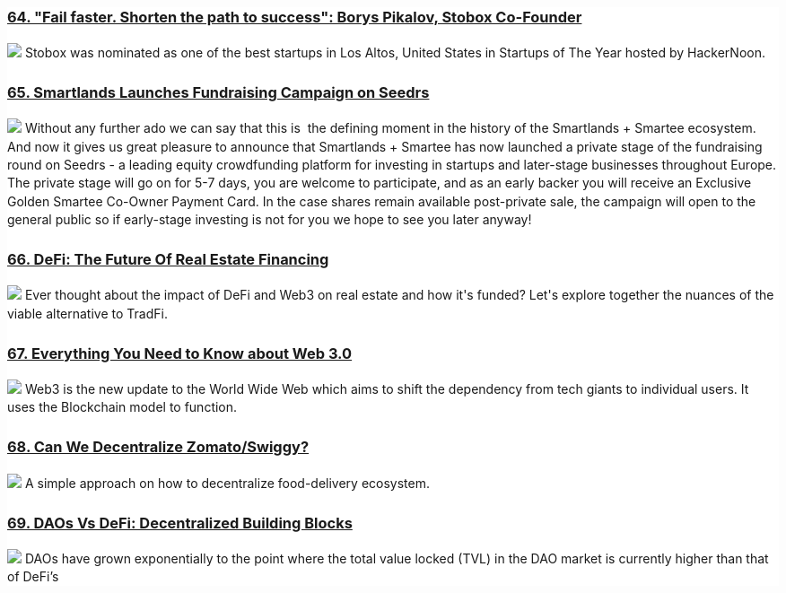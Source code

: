 ### [64. "Fail faster. Shorten the path to success": Borys Pikalov, Stobox Co-Founder](https://hackernoon.com/fail-faster-shorten-the-path-to-success-says-borys-pikalov-stobox-co-founder)
![](https://cdn.hackernoon.com/images/nhSrt3OavZQRsxzHb7v6WlrTrhm2-zq036zm.jpeg)
Stobox was nominated as one of the best startups in Los Altos, United States in Startups of The Year hosted by HackerNoon.

### [65. Smartlands Launches Fundraising Campaign on Seedrs](https://hackernoon.com/smartlands-launches-fundraising-campaign-on-seedrs-kw1i3kzm)
![](https://cdn.hackernoon.com/images/1v143ypz.jpg)
Without any further ado we can say that this is  the defining moment in the history of the Smartlands + Smartee ecosystem. And now it gives us great pleasure to announce that Smartlands + Smartee has now launched a private stage of the fundraising round on Seedrs - a leading equity crowdfunding platform for investing in startups and later-stage businesses throughout Europe. The private stage will go on for 5-7 days, you are welcome to participate, and as an early backer you will receive an Exclusive Golden Smartee Co-Owner Payment Card. In the case shares remain available post-private sale, the campaign will open to the general public so if early-stage investing is not for you we hope to see you later anyway!

### [66. DeFi: The Future Of Real Estate Financing](https://hackernoon.com/defi-the-future-of-real-estate-financing)
![](https://cdn.hackernoon.com/images/E5pzMBNmQ9SBU6qVMYl6X48inok2-bm93op7.jpeg)
Ever thought about the impact of DeFi and Web3 on real estate and how it's funded? Let's explore together the nuances of the viable alternative to TradFi.

### [67. Everything You Need to Know about Web 3.0](https://hackernoon.com/everything-you-need-to-know-about-web-30)
![](https://cdn.hackernoon.com/images/MUo6MihNAVUIcUvRBbcToKZ7MKh1-mt93ptt.jpeg)
Web3 is the new update to the World Wide Web which aims to shift the dependency from tech giants to individual users. It uses the Blockchain model to function.

### [68. Can We Decentralize Zomato/Swiggy?](https://hackernoon.com/can-we-decentralize-zomatoswiggy)
![](https://cdn.hackernoon.com/images/XAdaXMsetORDBkqs7ASd2HMZTwi1-bxa3i9r.jpeg)
A simple approach on how to decentralize food-delivery ecosystem.


### [69. DAOs Vs DeFi: Decentralized Building Blocks](https://hackernoon.com/daos-vs-defi-decentralized-building-blocks)
![](https://cdn.hackernoon.com/images/BGPJgyOxZXdpI9mLj83kvUHMgtS2-rh93syk.jpeg)
DAOs have grown exponentially to the point where the total value locked (TVL) in the DAO market is currently higher than that of DeFi’s
